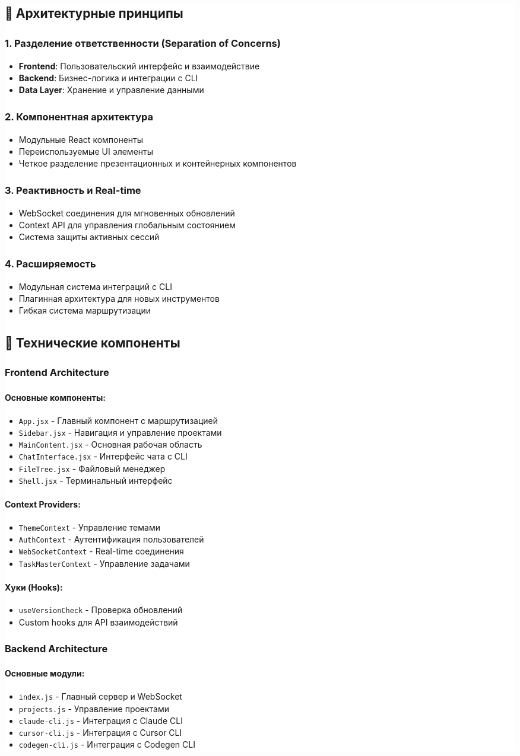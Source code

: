 ## 🎯 Архитектурные принципы

### 1. **Разделение ответственности (Separation of Concerns)**
- **Frontend**: Пользовательский интерфейс и взаимодействие
- **Backend**: Бизнес-логика и интеграции с CLI
- **Data Layer**: Хранение и управление данными

### 2. **Компонентная архитектура**
- Модульные React компоненты
- Переиспользуемые UI элементы
- Четкое разделение презентационных и контейнерных компонентов

### 3. **Реактивность и Real-time**
- WebSocket соединения для мгновенных обновлений
- Context API для управления глобальным состоянием
- Система защиты активных сессий

### 4. **Расширяемость**
- Модульная система интеграций с CLI
- Плагинная архитектура для новых инструментов
- Гибкая система маршрутизации

## 🔧 Технические компоненты

### Frontend Architecture

#### **Основные компоненты:**
- `App.jsx` - Главный компонент с маршрутизацией
- `Sidebar.jsx` - Навигация и управление проектами
- `MainContent.jsx` - Основная рабочая область
- `ChatInterface.jsx` - Интерфейс чата с CLI
- `FileTree.jsx` - Файловый менеджер
- `Shell.jsx` - Терминальный интерфейс

#### **Context Providers:**
- `ThemeContext` - Управление темами
- `AuthContext` - Аутентификация пользователей
- `WebSocketContext` - Real-time соединения
- `TaskMasterContext` - Управление задачами

#### **Хуки (Hooks):**
- `useVersionCheck` - Проверка обновлений
- Custom hooks для API взаимодействий

### Backend Architecture

#### **Основные модули:**
- `index.js` - Главный сервер и WebSocket
- `projects.js` - Управление проектами
- `claude-cli.js` - Интеграция с Claude CLI
- `cursor-cli.js` - Интеграция с Cursor CLI
- `codegen-cli.js` - Интеграция с Codegen CLI
